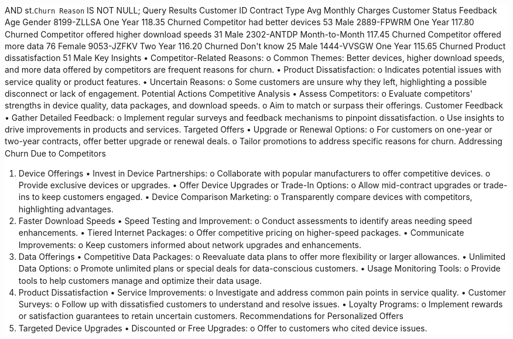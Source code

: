 AND st.`Churn Reason` IS NOT NULL;
Query Results
Customer ID	Contract Type	Avg Monthly Charges	Customer Status	Feedback	Age	Gender
8199-ZLLSA	One Year	118.35	Churned	Competitor had better devices	53	Male
2889-FPWRM	One Year	117.80	Churned	Competitor offered higher download speeds	31	Male
2302-ANTDP	Month-to-Month	117.45	Churned	Competitor offered more data	76	Female
9053-JZFKV	Two Year	116.20	Churned	Don't know	25	Male
1444-VVSGW	One Year	115.65	Churned	Product dissatisfaction	51	Male
Key Insights
•	Competitor-Related Reasons:
o	Common Themes: Better devices, higher download speeds, and more data offered by competitors are frequent reasons for churn.
•	Product Dissatisfaction:
o	Indicates potential issues with service quality or product features.
•	Uncertain Reasons:
o	Some customers are unsure why they left, highlighting a possible disconnect or lack of engagement.
Potential Actions
Competitive Analysis
•	Assess Competitors:
o	Evaluate competitors' strengths in device quality, data packages, and download speeds.
o	Aim to match or surpass their offerings.
Customer Feedback
•	Gather Detailed Feedback:
o	Implement regular surveys and feedback mechanisms to pinpoint dissatisfaction.
o	Use insights to drive improvements in products and services.
Targeted Offers
•	Upgrade or Renewal Options:
o	For customers on one-year or two-year contracts, offer better upgrade or renewal deals.
o	Tailor promotions to address specific reasons for churn.
Addressing Churn Due to Competitors
1. Device Offerings
•	Invest in Device Partnerships:
o	Collaborate with popular manufacturers to offer competitive devices.
o	Provide exclusive devices or upgrades.
•	Offer Device Upgrades or Trade-In Options:
o	Allow mid-contract upgrades or trade-ins to keep customers engaged.
•	Device Comparison Marketing:
o	Transparently compare devices with competitors, highlighting advantages.
2. Faster Download Speeds
•	Speed Testing and Improvement:
o	Conduct assessments to identify areas needing speed enhancements.
•	Tiered Internet Packages:
o	Offer competitive pricing on higher-speed packages.
•	Communicate Improvements:
o	Keep customers informed about network upgrades and enhancements.
3. Data Offerings
•	Competitive Data Packages:
o	Reevaluate data plans to offer more flexibility or larger allowances.
•	Unlimited Data Options:
o	Promote unlimited plans or special deals for data-conscious customers.
•	Usage Monitoring Tools:
o	Provide tools to help customers manage and optimize their data usage.
4. Product Dissatisfaction
•	Service Improvements:
o	Investigate and address common pain points in service quality.
•	Customer Surveys:
o	Follow up with dissatisfied customers to understand and resolve issues.
•	Loyalty Programs:
o	Implement rewards or satisfaction guarantees to retain uncertain customers.
Recommendations for Personalized Offers
1. Targeted Device Upgrades
•	Discounted or Free Upgrades:
o	Offer to customers who cited device issues.
